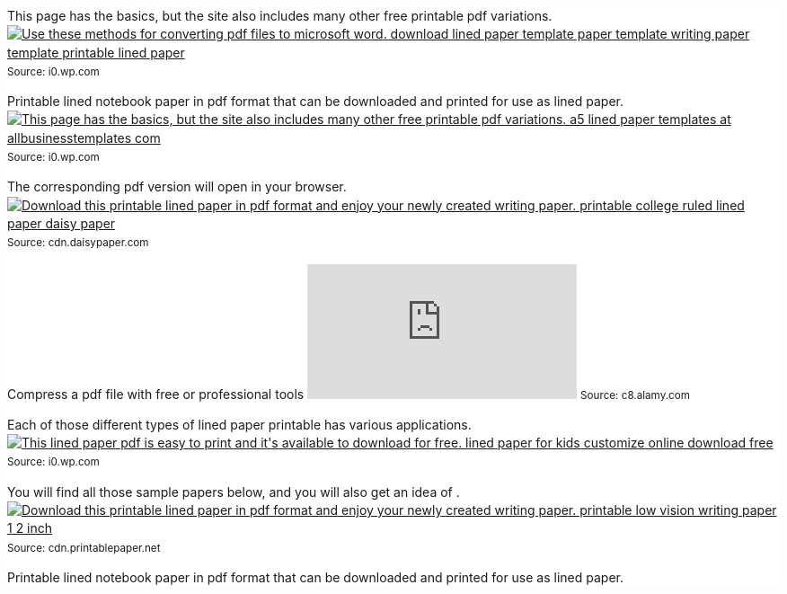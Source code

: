 This page has the basics, but the site also includes many other free printable pdf variations.
[![Use these methods for converting pdf files to microsoft word. download lined paper template paper template writing paper template printable lined paper](https://encrypted-tbn0.gstatic.com/images?q=tbn:ANd9GcSa98CkzijVPFbqwS638pqHccoJpqBCC9tm9g&amp;usqp=CAU "download lined paper template paper template writing paper template printable lined paper")](https://i0.wp.com/i.pinimg.com/736x/bb/76/6f/bb766fb40c2059a4e51b1b8ebaabdeac.jpg)
<small>Source: i0.wp.com</small>

Printable lined notebook paper in pdf format that can be downloaded and printed for use as lined paper.
[![This page has the basics, but the site also includes many other free printable pdf variations. a5 lined paper templates at allbusinesstemplates com](https://encrypted-tbn0.gstatic.com/images?q=tbn:ANd9GcT1IoJ3XgpZ90nWfwO9z3a-XyYEYBOc--RRaw&amp;usqp=CAU "a5 lined paper templates at allbusinesstemplates com")](https://i0.wp.com/www.allbusinesstemplates.com/thumbs/fc70a904-8fd7-49f9-a873-415ce59f7bcd_1.png)
<small>Source: i0.wp.com</small>

The corresponding pdf version will open in your browser.
[![Download this printable lined paper in pdf format and enjoy your newly created writing paper. printable college ruled lined paper daisy paper](https://encrypted-tbn0.gstatic.com/images?q=tbn:ANd9GcT4IMh-4FPBKza3SphJeL2mcMq8G8sGEnLwxA&amp;usqp=CAU "printable college ruled lined paper daisy paper")](https://cdn.daisypaper.com/images/large/college-ruled-lined-paper.png)
<small>Source: cdn.daisypaper.com</small>

Compress a pdf file with free or professional tools
[![This version of the free lined notebook paper . graph paper printable striped grid paper with horizontal lines geometric pattern for school textures notebook diary realistic lined paper blank stock vector image art alamy](https://www.alamy.com/graph-paper-printable-striped-grid-paper-with-horizontal-lines-geometric-pattern-for-school-textures-notebook-diary-realistic-lined-paper-blank-image454227413.html "graph paper printable striped grid paper with horizontal lines geometric pattern for school textures notebook diary realistic lined paper blank stock vector image art alamy")](https://c8.alamy.com/comp/2HAYRKH/graph-paper-printable-striped-grid-paper-with-horizontal-lines-geometric-pattern-for-school-textures-notebook-diary-realistic-lined-paper-blank-2HAYRKH.jpg)
<small>Source: c8.alamy.com</small>

Each of those different types of lined paper printable has various applications.
[![This lined paper pdf is easy to print and it&#039;s available to download for free. lined paper for kids customize online download free](https://encrypted-tbn0.gstatic.com/images?q=tbn:ANd9GcRa9cZ3WX5n7z2yVK9QtiQhcm9rlNToy-3SIQ&amp;usqp=CAU "lined paper for kids customize online download free")](https://i0.wp.com/www.page-borders.com/wp-content/uploads/2016/11/writing-paper-232x300.webp)
<small>Source: i0.wp.com</small>

You will find all those sample papers below, and you will also get an idea of .
[![Download this printable lined paper in pdf format and enjoy your newly created writing paper. printable low vision writing paper 1 2 inch](https://encrypted-tbn0.gstatic.com/images?q=tbn:ANd9GcQFOz0nHmtGGgg9zZW9bx3plet-U3j525q2DA7clYbf_xe1cdV81YhAv9yl5bPj8ZpNYxk&amp;usqp=CAU "printable low vision writing paper 1 2 inch")](https://cdn.printablepaper.net/samples/low-vision_writing_paper-half_inch.png)
<small>Source: cdn.printablepaper.net</small>

Printable lined notebook paper in pdf format that can be downloaded and printed for use as lined paper.
